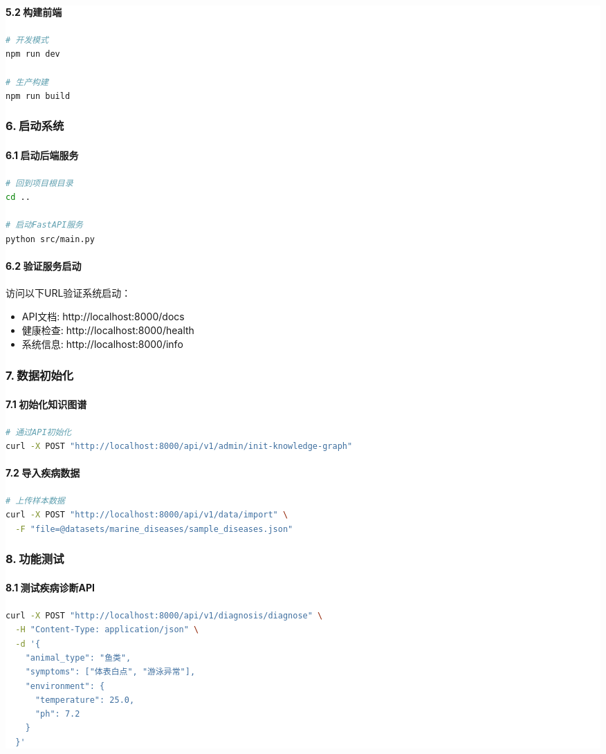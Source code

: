 #### 5.2 构建前端
```bash
# 开发模式
npm run dev

# 生产构建
npm run build
```

### 6. 启动系统

#### 6.1 启动后端服务
```bash
# 回到项目根目录
cd ..

# 启动FastAPI服务
python src/main.py
```

#### 6.2 验证服务启动
访问以下URL验证系统启动：
- API文档: http://localhost:8000/docs
- 健康检查: http://localhost:8000/health
- 系统信息: http://localhost:8000/info

### 7. 数据初始化

#### 7.1 初始化知识图谱
```bash
# 通过API初始化
curl -X POST "http://localhost:8000/api/v1/admin/init-knowledge-graph"
```

#### 7.2 导入疾病数据
```bash
# 上传样本数据
curl -X POST "http://localhost:8000/api/v1/data/import" \
  -F "file=@datasets/marine_diseases/sample_diseases.json"
```

### 8. 功能测试

#### 8.1 测试疾病诊断API
```bash
curl -X POST "http://localhost:8000/api/v1/diagnosis/diagnose" \
  -H "Content-Type: application/json" \
  -d '{
    "animal_type": "鱼类",
    "symptoms": ["体表白点", "游泳异常"],
    "environment": {
      "temperature": 25.0,
      "ph": 7.2
    }
  }'
```
